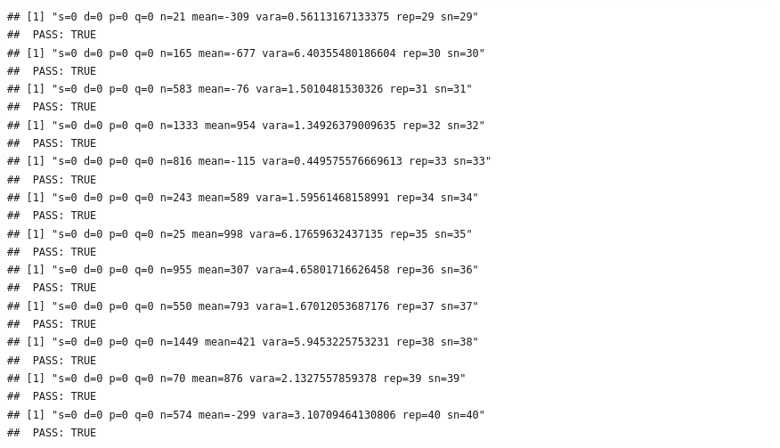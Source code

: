     ## [1] "s=0 d=0 p=0 q=0 n=21 mean=-309 vara=0.56113167133375 rep=29 sn=29"
    ##  PASS: TRUE
    ## [1] "s=0 d=0 p=0 q=0 n=165 mean=-677 vara=6.40355480186604 rep=30 sn=30"
    ##  PASS: TRUE
    ## [1] "s=0 d=0 p=0 q=0 n=583 mean=-76 vara=1.5010481530326 rep=31 sn=31"
    ##  PASS: TRUE
    ## [1] "s=0 d=0 p=0 q=0 n=1333 mean=954 vara=1.34926379009635 rep=32 sn=32"
    ##  PASS: TRUE
    ## [1] "s=0 d=0 p=0 q=0 n=816 mean=-115 vara=0.449575576669613 rep=33 sn=33"
    ##  PASS: TRUE
    ## [1] "s=0 d=0 p=0 q=0 n=243 mean=589 vara=1.59561468158991 rep=34 sn=34"
    ##  PASS: TRUE
    ## [1] "s=0 d=0 p=0 q=0 n=25 mean=998 vara=6.17659632437135 rep=35 sn=35"
    ##  PASS: TRUE
    ## [1] "s=0 d=0 p=0 q=0 n=955 mean=307 vara=4.65801716626458 rep=36 sn=36"
    ##  PASS: TRUE
    ## [1] "s=0 d=0 p=0 q=0 n=550 mean=793 vara=1.67012053687176 rep=37 sn=37"
    ##  PASS: TRUE
    ## [1] "s=0 d=0 p=0 q=0 n=1449 mean=421 vara=5.9453225753231 rep=38 sn=38"
    ##  PASS: TRUE
    ## [1] "s=0 d=0 p=0 q=0 n=70 mean=876 vara=2.1327557859378 rep=39 sn=39"
    ##  PASS: TRUE
    ## [1] "s=0 d=0 p=0 q=0 n=574 mean=-299 vara=3.10709464130806 rep=40 sn=40"
    ##  PASS: TRUE